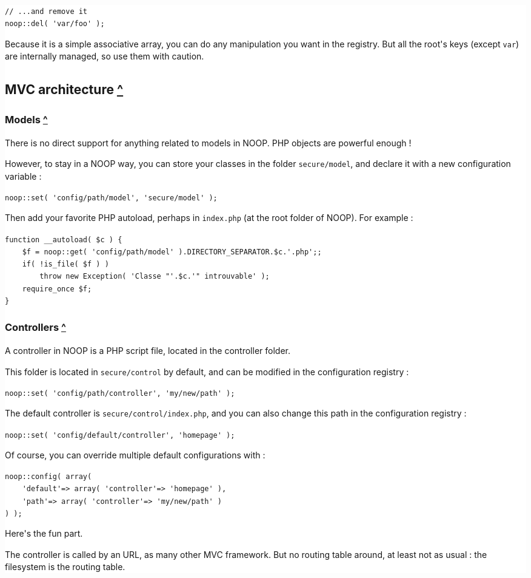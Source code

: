     // ...and remove it
	noop::del( 'var/foo' );

Because it is a simple associative array, you can do any manipulation you want in the registry. But all the root's keys (except `var`) are internally managed, so use them with caution.



<a name="mvc"></a>
## MVC architecture [^](#noop)

### Models [^](#noop)
There is no direct support for anything related to models in NOOP. PHP objects are powerful enough !

However, to stay in a NOOP way, you can store your classes in the folder `secure/model`, and declare it with a new configuration variable :

    noop::set( 'config/path/model', 'secure/model' );
	
Then add your favorite PHP autoload, perhaps in `index.php` (at the root folder of NOOP). For example :

    function __autoload( $c ) {
		$f = noop::get( 'config/path/model' ).DIRECTORY_SEPARATOR.$c.'.php';;
		if( !is_file( $f ) )
			throw new Exception( 'Classe "'.$c.'" introuvable' );
		require_once $f;
	}


### Controllers [^](#noop)

A controller in NOOP is a PHP script file, located in the controller folder.

This folder is located in `secure/control` by default, and can be modified in the configuration registry :

	noop::set( 'config/path/controller', 'my/new/path' );

The default controller is `secure/control/index.php`, and you can also change this path in the configuration registry :

    noop::set( 'config/default/controller', 'homepage' );

Of course, you can override multiple default configurations with :

    noop::config( array(
        'default'=> array( 'controller'=> 'homepage' ),
		'path'=> array( 'controller'=> 'my/new/path' )
    ) );

Here's the fun part.

The controller is called by an URL, as many other MVC framework. But no routing table around, at least not as usual : the filesystem is the routing table.

